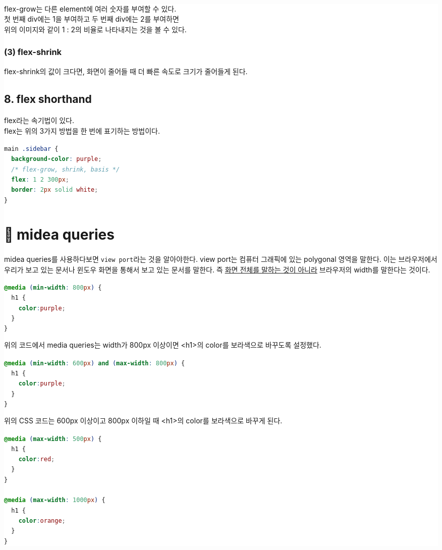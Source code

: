 flex-grow는 다른 element에 여러 숫자를 부여할 수 있다.  
첫 번째 div에는 1을 부여하고 두 번째 div에는 2를 부여하면  
위의 이미지와 같이 1 : 2의 비율로 나타내지는 것을 볼 수 있다.  

### (3) flex-shrink
flex-shrink의 값이 크다면, 화면이 줄어들 때 더 빠른 속도로 크기가 줄어들게 된다.  

## 8. flex shorthand
flex라는 속기법이 있다.  
flex는 위의 3가지 방법을 한 번에 표기하는 방법이다.  

```css
main .sidebar {
  background-color: purple;
  /* flex-grow, shrink, basis */
  flex: 1 2 300px;
  border: 2px solid white;
}
```

# 🔴 midea queries
midea queries를 사용하다보면 `view port`라는 것을 알아야한다. view port는 컴퓨터 그래픽에 있는 polygonal 영역을 말한다. 이는 브라우저에서 <span class="crimson">우리가 보고 있는 문서</span>나 윈도우 화면을 통해서 보고 있는 문서를 말한다. 즉 <u>화면 전체를 말하는 것이 아니라</u> <span class="mediumblue">브라우저의 width</span>를 말한다는 것이다.

```css
@media (min-width: 800px) {
  h1 {
    color:purple;
  }
}
```

위의 코드에서 media queries는 width가 800px 이상이면 &lt;h1&gt;의 color를 보라색으로 바꾸도록 설정했다.  

```css
@media (min-width: 600px) and (max-width: 800px) {
  h1 {
    color:purple;
  }
}
```

위의 CSS 코드는 600px 이상이고 800px 이하일 때 &lt;h1&gt;의 color를 보라색으로 바꾸게 된다.  

```css
@media (max-width: 500px) {
  h1 {
    color:red;
  }
}

@media (max-width: 1000px) {
  h1 {
    color:orange;
  }
}
```
